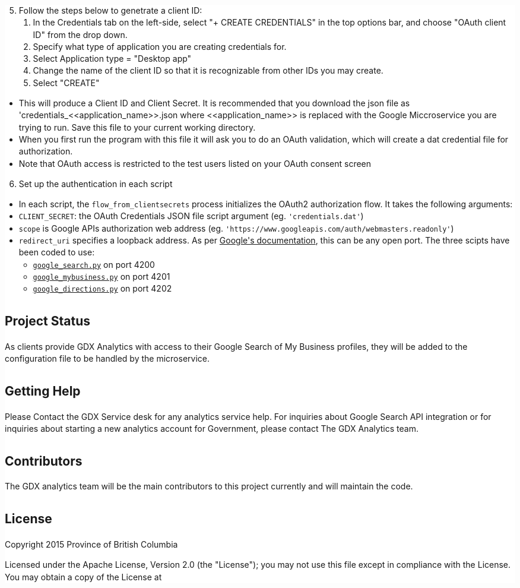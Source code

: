 5. Follow the steps below to genetrate a client ID:
    1. In the Credentials tab on the left-side, select "+ CREATE CREDENTIALS" in the top options bar, and choose "OAuth client ID" from the drop down.
    1. Specify what type of application you are creating credentials for.
    2. Select Application type = "Desktop app" 
    3. Change the name of the client ID so that it is recognizable from other IDs you may create.
    4. Select "CREATE"
  - This will produce a Client ID and Client Secret. It is recommended that you download the json file as 'credentials_<<application_name>>.json where <<application_name>> is replaced with the Google Miccroservice you are trying to run. Save this file to your current working directory.
  - When you first run the program with this file it will ask you to do an OAuth validation, which will create a dat credential file for authorization.
  - Note that OAuth access is restricted to the test users listed on your OAuth consent screen
 
6. Set up the authentication in each script
- In each script, the `flow_from_clientsecrets` process initializes the OAuth2 authorization flow. It takes the following arguments:
- `CLIENT_SECRET`: the OAuth Credentials JSON file script argument (eg. `'credentials.dat'`)
- `scope` is Google APIs authorization web address (eg. `'https://www.googleapis.com/auth/webmasters.readonly'`)
- `redirect_uri` specifies a loopback address. As per [Google's documentation](https://developers.google.com/identity/protocols/oauth2/resources/loopback-migration), this can be any open port. The three scipts have been coded to use:
  - [`google_search.py`](./google_search.py) on port 4200
  - [`google_mybusiness.py`](./google_mybusiness.py) on port 4201
  - [`google_directions.py`](./google_directions.py) on port 4202      


## Project Status

As clients provide GDX Analytics with access to their Google Search of My Business profiles, they will be added to the configuration file to be handled by the microservice.

## Getting Help

Please Contact the GDX Service desk for any analytics service help. For inquiries about Google Search API integration or for inquiries about starting a new analytics account for Government, please contact The GDX Analytics team.

## Contributors

The GDX analytics team will be the main contributors to this project currently and will maintain the code.

## License

Copyright 2015 Province of British Columbia

Licensed under the Apache License, Version 2.0 (the "License");
you may not use this file except in compliance with the License.
You may obtain a copy of the License at
